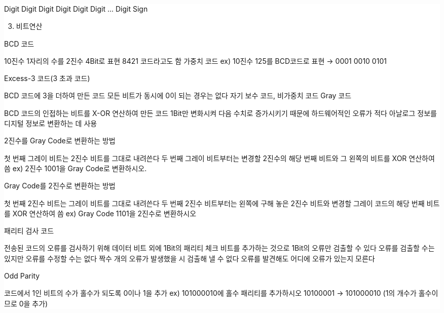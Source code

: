 Digit
Digit
Digit
Digit
Digit
Digit
...
Digit
Sign


3. 비트연산

BCD 코드
	
10진수 1자리의 수를 2진수 4Bit로 표현
8421 코드라고도 함
가중치 코드
ex) 10진수 125를 BCD코드로 표현 → 0001 0010 0101

Excess-3 코드(3 초과 코드)

BCD 코드에 3을 더하여 만든 코드
모든 비트가 동시에 0이 되는 경우는 없다
자기 보수 코드, 비가중치 코드
Gray 코드

BCD 코드의 인접하는 비트를 X-OR 연산하여 만든 코드
1Bit만 변화시켜 다음 수치로 증가시키기 때문에 하드웨어적인 오류가 적다
아날로그 정보를 디지털 정보로 변환하는 데 사용

2진수를 Gray Code로 변환하는 방법	

첫 번째 그레이 비트는 2진수 비트를 그대로 내려쓴다
두 번째 그레이 비트부터는 변경할 2진수의 해당 번째 비트와 그 왼쪽의 비트를 XOR 연산하여 씀
ex) 2진수 1001을 Gray Code로 변환하시오.



Gray Code를 2진수로 변환하는 방법

첫 번째 2진수 비트는 그레이 비트를 그대로 내려쓴다
두 번째 2진수 비트부터는 왼쪽에 구해 놓은 2진수 비트와 변경할 그레이 코드의 해당 번째 비트를 XOR 연산하여 씀
ex) Gray Code 1101을 2진수로 변환하시오


패리티 검사 코드

전송된 코드의 오류를 검사하기 위해 데이터 비트 외에 1Bit의 패리티 체크 비트를 추가하는 것으로 1Bit의 오류만 검출할 수 있다
오류를 검출할 수는 있지만 오류를 수정할 수는 없다
짝수 개의 오류가 발생했을 시 검출해 낼 수 없다
오류를 발견해도 어디에 오류가 있는지 모른다




Odd Parity

코드에서 1인 비트의 수가 홀수가 되도록 0이나 1을 추가
ex) 101000010에 홀수 패리티를 추가하시오
		10100001 → 101000010 (1의 개수가 홀수이므로 0을 추가)
